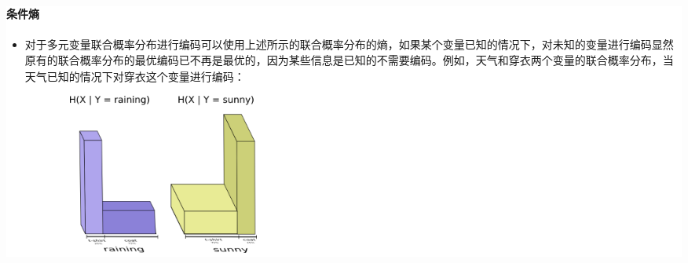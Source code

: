 #### 条件熵

* 对于多元变量联合概率分布进行编码可以使用上述所示的联合概率分布的熵，如果某个变量已知的情况下，对未知的变量进行编码显然原有的联合概率分布的最优编码已不再是最优的，因为某些信息是已知的不需要编码。例如，天气和穿衣两个变量的联合概率分布，当天气已知的情况下对穿衣这个变量进行编码：
<img width=400 height=200 src="./img/21.png" />